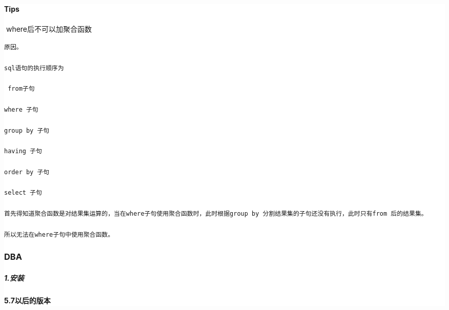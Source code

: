 




















#### Tips

​	where后不可以加聚合函数

```
原因。

sql语句的执行顺序为

 from子句

where 子句

group by 子句

having 子句

order by 子句

select 子句

首先得知道聚合函数是对结果集运算的，当在where子句使用聚合函数时，此时根据group by 分割结果集的子句还没有执行，此时只有from 后的结果集。

所以无法在where子句中使用聚合函数。
```

















### DBA

##### 1.安装



**5.7以后的版本**
